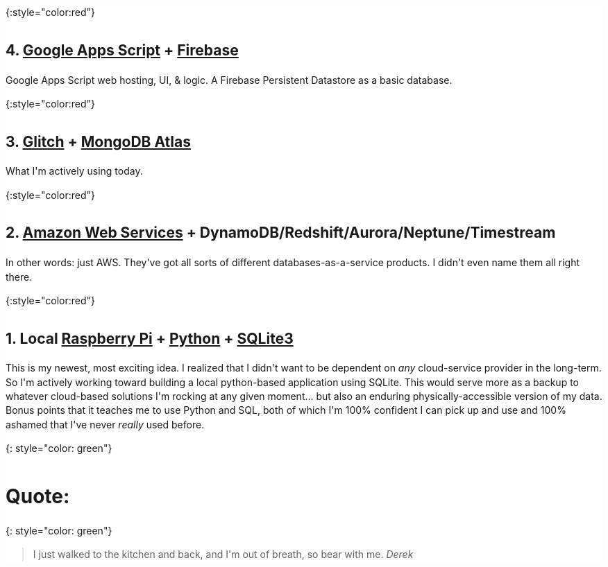 {:style="color:red"}
## 4. [Google Apps Script](https://developers.google.com/apps-script) + [Firebase](https://firebase.google.com)

Google Apps Script web hosting, UI, & logic. A Firebase Persistent Datastore as a basic database.

{:style="color:red"}
## 3. [Glitch](https://www.glitch.com) + [MongoDB Atlas](https://www.mongodb.com/cloud/atlas)

What I'm actively using today.

{:style="color:red"}
## 2. [Amazon Web Services](https://aws.amazon.com) + DynamoDB/Redshift/Aurora/Neptune/Timestream

In other words: just AWS. They've got all sorts of different databases-as-a-service products. I didn't even name them all right there.

{:style="color:red"}
## 1. Local [Raspberry Pi](https://www.raspberrypi.org) + [Python](https://www.python.org) + [SQLite3](https://sqlite.org/index.html)

This is my newest, most exciting idea. I realized that I didn't want to be dependent on *any* cloud-service provider in the long-term. So I'm actively working toward building a local python-based application using SQLite. This would serve more as a backup to whatever cloud-based solutions I'm rocking at any given moment... but also an enduring physically-accessible version of my data. Bonus points that it teaches me to use Python and SQL, both of which I'm 100% confident I can pick up and use and 100% ashamed that I've never *really* used before. 

{: style="color: green"}
# **Quote:**

{: style="color: green"}
> I just walked to the kitchen and back, and I'm out of breath, so bear with me. <cite>Derek</cite>

[^1]: Depending on the study you trust and/or what populations you want to consider, it's somewhere between 1 in 15000 or as many as 1 in 1000 get the disease. Not everyone is equally affected, there is no "test" for AS, and this makes reliable diagnoses and population studies difficult. 

[^2]: I recognize "Aaron API" is *also* an uncreative, cringeworthy name. I wonder what I'll call it in 7 years.

[^3]: "Art", lol.